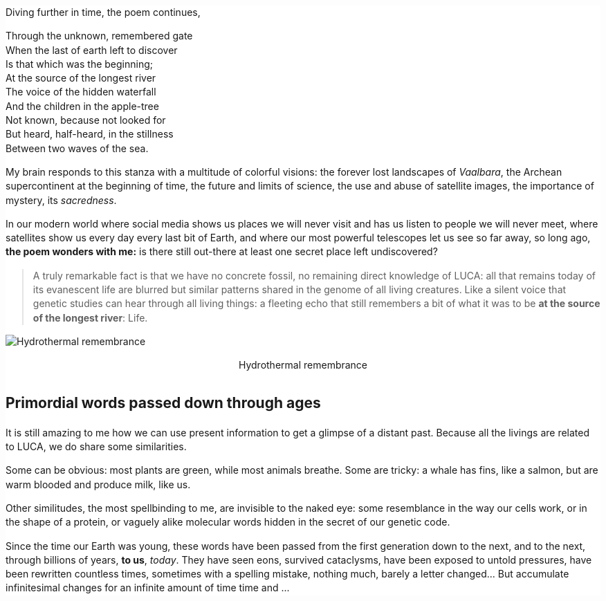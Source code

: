 Diving further in time, the poem continues,

<p class="poetry-line">
Through the unknown, remembered gate <br>
When the last of earth left to discover <br>
Is that which was the beginning; <br>
At the source of the longest river <br>
The voice of the hidden waterfall <br>
And the children in the apple-tree <br>
Not known, because not looked for <br>
But heard, half-heard, in the stillness <br>
Between two waves of the sea. <br>
</p>

My brain responds to this stanza with a multitude of colorful visions: the forever lost landscapes
of *Vaalbara*, the Archean supercontinent at the beginning of time, the future and limits of science,
the use and abuse of satellite images, the importance of mystery, its *sacredness*.

In our modern world where social media
shows us places we will never visit and has us listen to people we will never meet,
where satellites show us every day every last bit of Earth,
and where our most powerful telescopes let us see so far away, so long ago, **the poem
wonders with me:** is there still out-there at least one secret place left undiscovered?

> A truly remarkable fact is
that we have no concrete fossil, no remaining direct knowledge of LUCA: all that
remains today of its evanescent life are blurred but similar patterns shared in the genome of all living creatures.
Like a silent voice that genetic studies can hear through all living things: a fleeting echo
that still remembers a bit of what it was to be **at the source of the longest river**: Life.

![Hydrothermal remembrance]({{site.baseurl}}/assets/img/doodles/hydrothermal_remembrance.png)
<p align = "center"> Hydrothermal remembrance </p>

## Primordial words passed down through ages

It is still amazing to me how we can use present information to get a glimpse of
a distant past. Because all the livings are related to LUCA, we do share some similarities.

Some can be obvious: most plants are green, while most animals breathe.
Some are tricky: a whale has fins, like a salmon, but are warm blooded and produce milk, like us.

Other similitudes, the most spellbinding to me, are invisible to the naked eye: some resemblance in the
way our cells work, or in the shape of a protein, or vaguely alike molecular words hidden in the
secret of our genetic code.

Since the time our Earth was young, these words have been passed from the first
generation down to the next, and to the next, through billions of years, **to us**, *today*.
They have seen eons, survived cataclysms, have been exposed to untold pressures,
have been rewritten countless times, sometimes with a spelling mistake, nothing much,
barely a letter changed... But accumulate infinitesimal changes for an infinite amount of time time and ...
